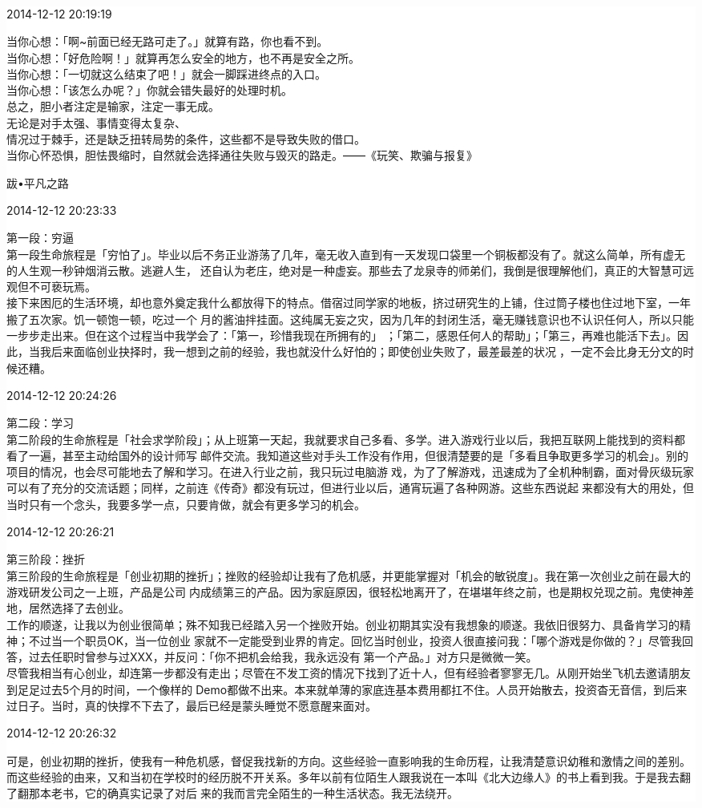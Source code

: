   

2014-12-12 20:19:19

当你心想：「啊~前面已经无路可走了。」就算有路，你也看不到。  
当你心想：「好危险啊！」就算再怎么安全的地方，也不再是安全之所。  
当你心想：「一切就这么结束了吧！」就会一脚踩进终点的入口。  
当你心想：「该怎么办呢？」你就会错失最好的处理时机。  
总之，胆小者注定是输家，注定一事无成。  
无论是对手太强、事情变得太复杂、  
情况过于棘手，还是缺乏扭转局势的条件，这些都不是导致失败的借口。  
当你心怀恐惧，胆怯畏缩时，自然就会选择通往失败与毁灭的路走。——《玩笑、欺骗与报复》

  

  跋•平凡之路

  

2014-12-12 20:23:33

第一段：穷逼  
第一段生命旅程是「穷怕了」。毕业以后不务正业游荡了几年，毫无收入直到有一天发现口袋里一个铜板都没有了。就这么简单，所有虚无的人生观一秒钟烟消云散。逃避人生，
还自认为老庄，绝对是一种虚妄。那些去了龙泉寺的师弟们，我倒是很理解他们，真正的大智慧可远观但不可亵玩焉。  
接下来困厄的生活环境，却也意外奠定我什么都放得下的特点。借宿过同学家的地板，挤过研究生的上铺，住过筒子楼也住过地下室，一年搬了五次家。饥一顿饱一顿，吃过一个
月的酱油拌挂面。这纯属无妄之灾，因为几年的封闭生活，毫无赚钱意识也不认识任何人，所以只能一步步走出来。但在这个过程当中我学会了：「第一，珍惜我现在所拥有的」
；「第二，感恩任何人的帮助」；「第三，再难也能活下去」。因此，当我后来面临创业抉择时，我一想到之前的经验，我也就没什么好怕的；即使创业失败了，最差最差的状况
，一定不会比身无分文的时候还糟。

  

2014-12-12 20:24:26

第二段：学习  
第二阶段的生命旅程是「社会求学阶段」；从上班第一天起，我就要求自己多看、多学。进入游戏行业以后，我把互联网上能找到的资料都看了一遍，甚至主动给国外的设计师写
邮件交流。我知道这些对手头工作没有作用，但很清楚要的是「多看且争取更多学习的机会」。别的项目的情况，也会尽可能地去了解和学习。在进入行业之前，我只玩过电脑游
戏，为了了解游戏，迅速成为了全机种制霸，面对骨灰级玩家可以有了充分的交流话题；同样，之前连《传奇》都没有玩过，但进行业以后，通宵玩遍了各种网游。这些东西说起
来都没有大的用处，但当时只有一个念头，我要多学一点，只要肯做，就会有更多学习的机会。

  

2014-12-12 20:26:21

第三阶段：挫折  
第三阶段的生命旅程是「创业初期的挫折」；挫败的经验却让我有了危机感，并更能掌握对「机会的敏锐度」。我在第一次创业之前在最大的游戏研发公司之一上班，产品是公司
内成绩第三的产品。因为家庭原因，很轻松地离开了，在堪堪年终之前，也是期权兑现之前。鬼使神差地，居然选择了去创业。  
工作的顺遂，让我以为创业很简单；殊不知我已经踏入另一个挫败开始。创业初期其实没有我想象的顺遂。我依旧很努力、具备肯学习的精神；不过当一个职员OK，当一位创业
家就不一定能受到业界的肯定。回忆当时创业，投资人很直接问我：「哪个游戏是你做的？」尽管我回答，过去任职时曾参与过XXX，并反问：「你不把机会给我，我永远没有
第一个产品。」对方只是微微一笑。  
尽管我相当有心创业，却连第一步都没有走出；尽管在不发工资的情况下找到了近十人，但有经验者寥寥无几。从刚开始坐飞机去邀请朋友到足足过去5个月的时间，一个像样的
Demo都做不出来。本来就单薄的家底连基本费用都扛不住。人员开始散去，投资杳无音信，到后来过日子。当时，真的快撑不下去了，最后已经是蒙头睡觉不愿意醒来面对。

  

2014-12-12 20:26:32

可是，创业初期的挫折，使我有一种危机感，督促我找新的方向。这些经验一直影响我的生命历程，让我清楚意识幼稚和激情之间的差别。  
而这些经验的由来，又和当初在学校时的经历脱不开关系。多年以前有位陌生人跟我说在一本叫《北大边缘人》的书上看到我。于是我去翻了翻那本老书，它的确真实记录了对后
来的我而言完全陌生的一种生活状态。我无法绕开。

  
